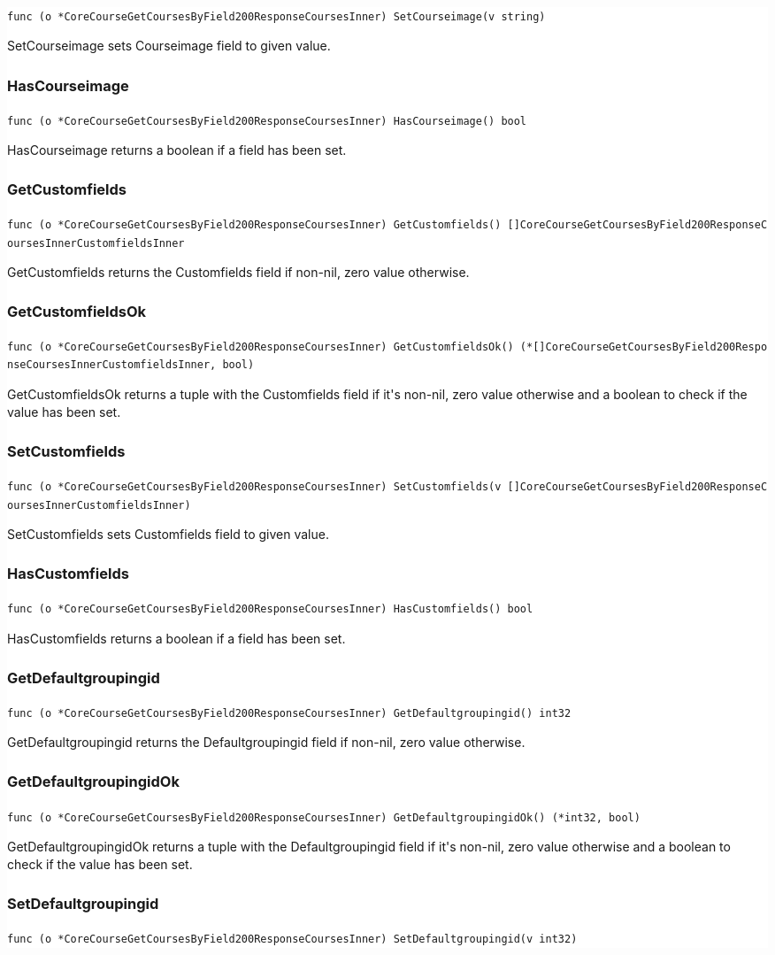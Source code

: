 `func (o *CoreCourseGetCoursesByField200ResponseCoursesInner) SetCourseimage(v string)`

SetCourseimage sets Courseimage field to given value.

### HasCourseimage

`func (o *CoreCourseGetCoursesByField200ResponseCoursesInner) HasCourseimage() bool`

HasCourseimage returns a boolean if a field has been set.

### GetCustomfields

`func (o *CoreCourseGetCoursesByField200ResponseCoursesInner) GetCustomfields() []CoreCourseGetCoursesByField200ResponseCoursesInnerCustomfieldsInner`

GetCustomfields returns the Customfields field if non-nil, zero value otherwise.

### GetCustomfieldsOk

`func (o *CoreCourseGetCoursesByField200ResponseCoursesInner) GetCustomfieldsOk() (*[]CoreCourseGetCoursesByField200ResponseCoursesInnerCustomfieldsInner, bool)`

GetCustomfieldsOk returns a tuple with the Customfields field if it's non-nil, zero value otherwise
and a boolean to check if the value has been set.

### SetCustomfields

`func (o *CoreCourseGetCoursesByField200ResponseCoursesInner) SetCustomfields(v []CoreCourseGetCoursesByField200ResponseCoursesInnerCustomfieldsInner)`

SetCustomfields sets Customfields field to given value.

### HasCustomfields

`func (o *CoreCourseGetCoursesByField200ResponseCoursesInner) HasCustomfields() bool`

HasCustomfields returns a boolean if a field has been set.

### GetDefaultgroupingid

`func (o *CoreCourseGetCoursesByField200ResponseCoursesInner) GetDefaultgroupingid() int32`

GetDefaultgroupingid returns the Defaultgroupingid field if non-nil, zero value otherwise.

### GetDefaultgroupingidOk

`func (o *CoreCourseGetCoursesByField200ResponseCoursesInner) GetDefaultgroupingidOk() (*int32, bool)`

GetDefaultgroupingidOk returns a tuple with the Defaultgroupingid field if it's non-nil, zero value otherwise
and a boolean to check if the value has been set.

### SetDefaultgroupingid

`func (o *CoreCourseGetCoursesByField200ResponseCoursesInner) SetDefaultgroupingid(v int32)`
